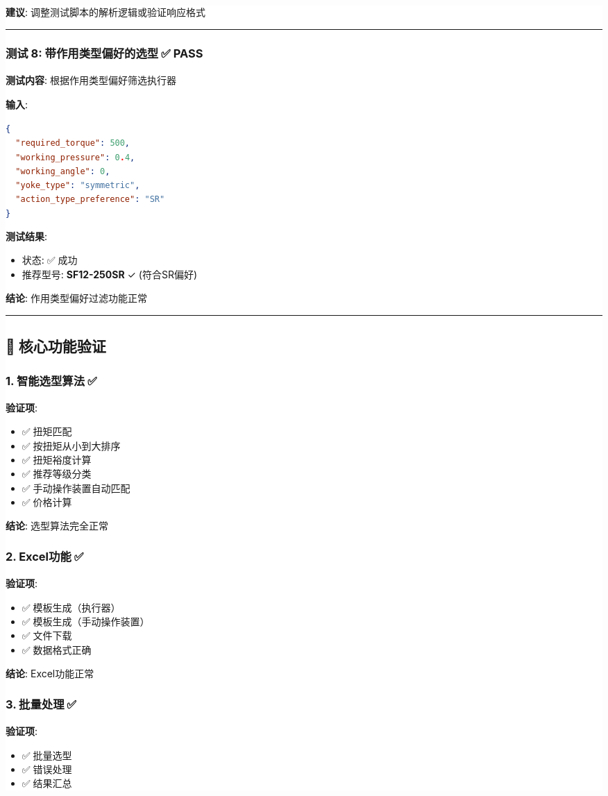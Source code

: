 **建议**: 调整测试脚本的解析逻辑或验证响应格式

---

### 测试 8: 带作用类型偏好的选型 ✅ PASS

**测试内容**: 根据作用类型偏好筛选执行器

**输入**:
```json
{
  "required_torque": 500,
  "working_pressure": 0.4,
  "working_angle": 0,
  "yoke_type": "symmetric",
  "action_type_preference": "SR"
}
```

**测试结果**:
- 状态: ✅ 成功
- 推荐型号: **SF12-250SR** ✓ (符合SR偏好)

**结论**: 作用类型偏好过滤功能正常

---

## 🎯 核心功能验证

### 1. 智能选型算法 ✅

**验证项**:
- ✅ 扭矩匹配
- ✅ 按扭矩从小到大排序
- ✅ 扭矩裕度计算
- ✅ 推荐等级分类
- ✅ 手动操作装置自动匹配
- ✅ 价格计算

**结论**: 选型算法完全正常

### 2. Excel功能 ✅

**验证项**:
- ✅ 模板生成（执行器）
- ✅ 模板生成（手动操作装置）
- ✅ 文件下载
- ✅ 数据格式正确

**结论**: Excel功能正常

### 3. 批量处理 ✅

**验证项**:
- ✅ 批量选型
- ✅ 错误处理
- ✅ 结果汇总
